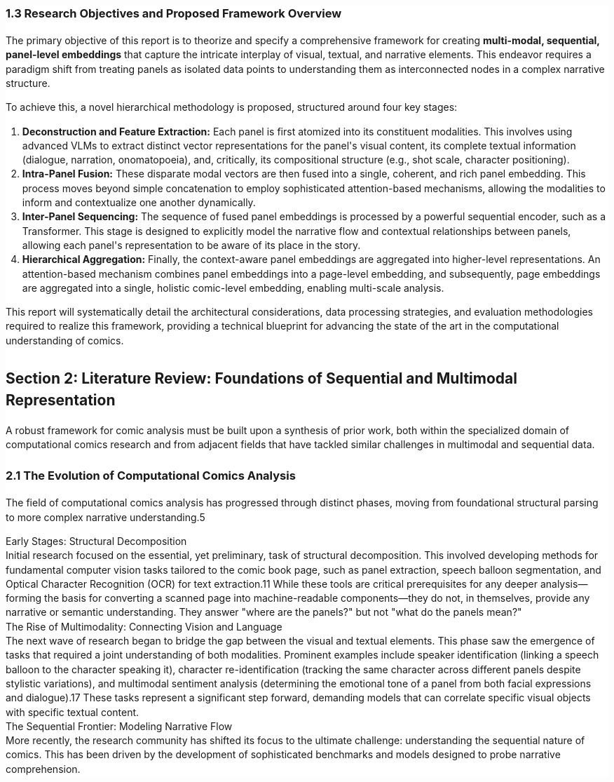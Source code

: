 ### **1.3 Research Objectives and Proposed Framework Overview**

The primary objective of this report is to theorize and specify a comprehensive framework for creating **multi-modal, sequential, panel-level embeddings** that capture the intricate interplay of visual, textual, and narrative elements. This endeavor requires a paradigm shift from treating panels as isolated data points to understanding them as interconnected nodes in a complex narrative structure.

To achieve this, a novel hierarchical methodology is proposed, structured around four key stages:

1. **Deconstruction and Feature Extraction:** Each panel is first atomized into its constituent modalities. This involves using advanced VLMs to extract distinct vector representations for the panel's visual content, its complete textual information (dialogue, narration, onomatopoeia), and, critically, its compositional structure (e.g., shot scale, character positioning).  
2. **Intra-Panel Fusion:** These disparate modal vectors are then fused into a single, coherent, and rich panel embedding. This process moves beyond simple concatenation to employ sophisticated attention-based mechanisms, allowing the modalities to inform and contextualize one another dynamically.  
3. **Inter-Panel Sequencing:** The sequence of fused panel embeddings is processed by a powerful sequential encoder, such as a Transformer. This stage is designed to explicitly model the narrative flow and contextual relationships between panels, allowing each panel's representation to be aware of its place in the story.  
4. **Hierarchical Aggregation:** Finally, the context-aware panel embeddings are aggregated into higher-level representations. An attention-based mechanism combines panel embeddings into a page-level embedding, and subsequently, page embeddings are aggregated into a single, holistic comic-level embedding, enabling multi-scale analysis.

This report will systematically detail the architectural considerations, data processing strategies, and evaluation methodologies required to realize this framework, providing a technical blueprint for advancing the state of the art in the computational understanding of comics.

## **Section 2: Literature Review: Foundations of Sequential and Multimodal Representation**

A robust framework for comic analysis must be built upon a synthesis of prior work, both within the specialized domain of computational comics research and from adjacent fields that have tackled similar challenges in multimodal and sequential data.

### **2.1 The Evolution of Computational Comics Analysis**

The field of computational comics analysis has progressed through distinct phases, moving from foundational structural parsing to more complex narrative understanding.5

Early Stages: Structural Decomposition  
Initial research focused on the essential, yet preliminary, task of structural decomposition. This involved developing methods for fundamental computer vision tasks tailored to the comic book page, such as panel extraction, speech balloon segmentation, and Optical Character Recognition (OCR) for text extraction.11 While these tools are critical prerequisites for any deeper analysis—forming the basis for converting a scanned page into machine-readable components—they do not, in themselves, provide any narrative or semantic understanding. They answer "where are the panels?" but not "what do the panels mean?"  
The Rise of Multimodality: Connecting Vision and Language  
The next wave of research began to bridge the gap between the visual and textual elements. This phase saw the emergence of tasks that required a joint understanding of both modalities. Prominent examples include speaker identification (linking a speech balloon to the character speaking it), character re-identification (tracking the same character across different panels despite stylistic variations), and multimodal sentiment analysis (determining the emotional tone of a panel from both facial expressions and dialogue).17 These tasks represent a significant step forward, demanding models that can correlate specific visual objects with specific textual content.  
The Sequential Frontier: Modeling Narrative Flow  
More recently, the research community has shifted its focus to the ultimate challenge: understanding the sequential nature of comics. This has been driven by the development of sophisticated benchmarks and models designed to probe narrative comprehension.
